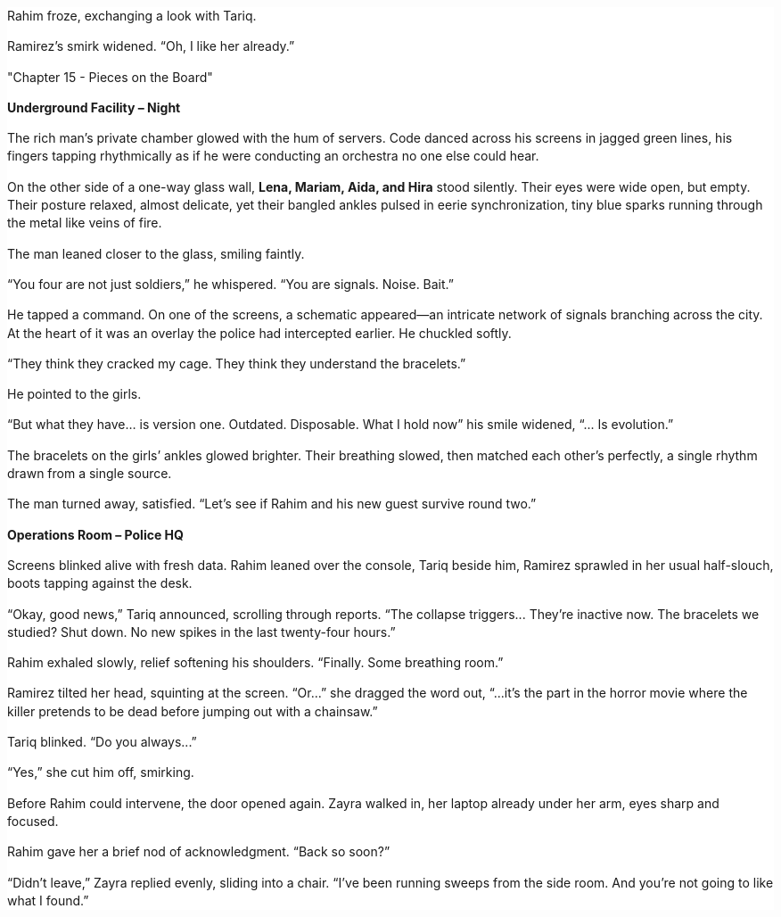 Rahim froze, exchanging a look with Tariq.

Ramirez’s smirk widened. “Oh, I like her already.”


"Chapter 15 - Pieces on the Board" 


**Underground Facility – Night**

The rich man’s private chamber glowed with the hum of servers. Code danced across his screens in jagged green lines, his fingers tapping rhythmically as if he were conducting an orchestra no one else could hear.

On the other side of a one-way glass wall, **Lena, Mariam, Aida, and Hira** stood silently. Their eyes were wide open, but empty. Their posture relaxed, almost delicate, yet their bangled ankles pulsed in eerie synchronization, tiny blue sparks running through the metal like veins of fire.

The man leaned closer to the glass, smiling faintly.

“You four are not just soldiers,” he whispered. “You are signals. Noise. Bait.”

He tapped a command. On one of the screens, a schematic appeared—an intricate network of signals branching across the city. At the heart of it was an overlay the police had intercepted earlier. He chuckled softly.

“They think they cracked my cage. They think they understand the bracelets.”

He pointed to the girls.

“But what they have… is version one. Outdated. Disposable. What I hold now” his smile widened, “... Is evolution.”

The bracelets on the girls’ ankles glowed brighter. Their breathing slowed, then matched each other’s perfectly, a single rhythm drawn from a single source.

The man turned away, satisfied. “Let’s see if Rahim and his new guest survive round two.”



**Operations Room – Police HQ**

Screens blinked alive with fresh data. Rahim leaned over the console, Tariq beside him, Ramirez sprawled in her usual half-slouch, boots tapping against the desk.

“Okay, good news,” Tariq announced, scrolling through reports. “The collapse triggers... They’re inactive now. The bracelets we studied? Shut down. No new spikes in the last twenty-four hours.”

Rahim exhaled slowly, relief softening his shoulders. “Finally. Some breathing room.”

Ramirez tilted her head, squinting at the screen. “Or...” she dragged the word out, “...it’s the part in the horror movie where the killer pretends to be dead before jumping out with a chainsaw.”

Tariq blinked. “Do you always...”

“Yes,” she cut him off, smirking.

Before Rahim could intervene, the door opened again. Zayra walked in, her laptop already under her arm, eyes sharp and focused.

Rahim gave her a brief nod of acknowledgment. “Back so soon?”

“Didn’t leave,” Zayra replied evenly, sliding into a chair. “I’ve been running sweeps from the side room. And you’re not going to like what I found.”

